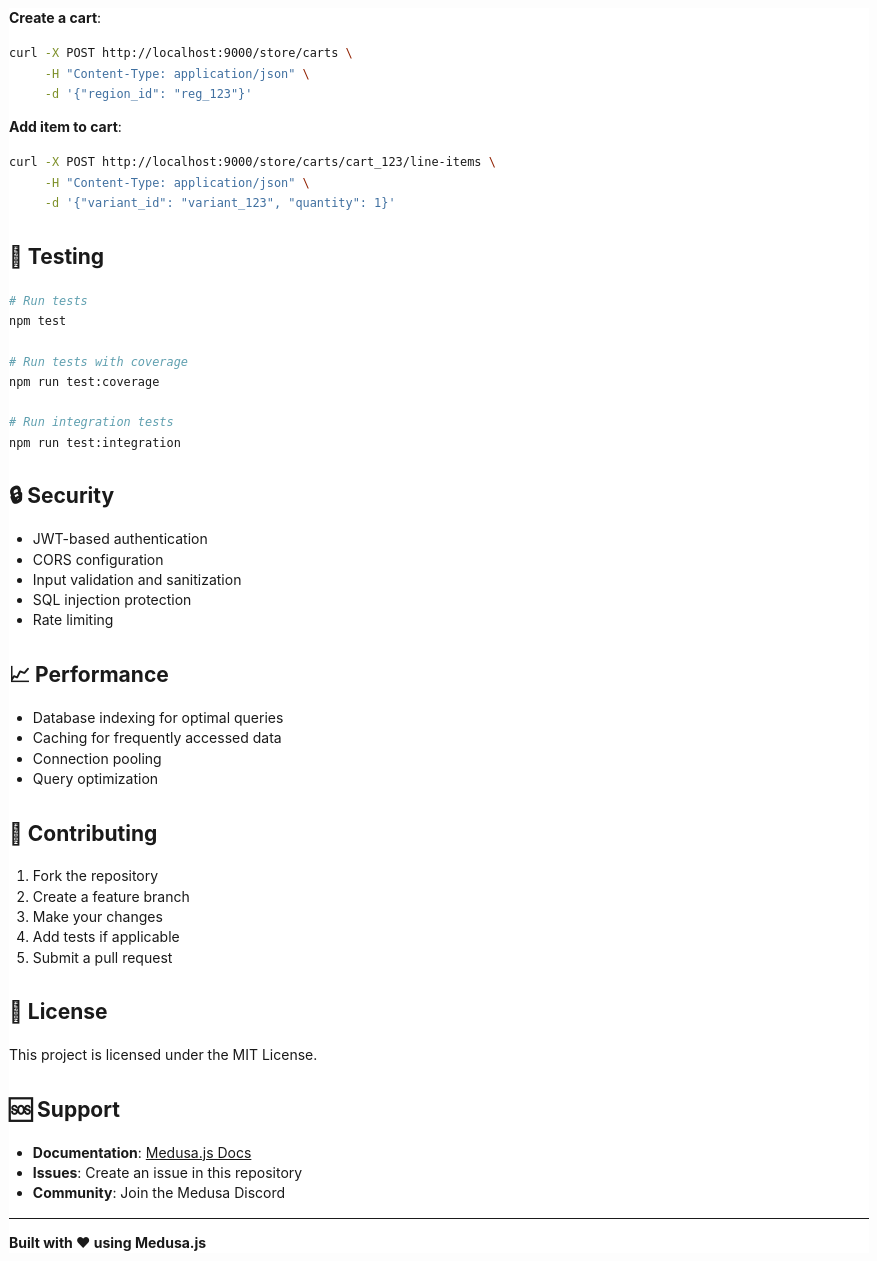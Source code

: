 **Create a cart**:
```bash
curl -X POST http://localhost:9000/store/carts \
     -H "Content-Type: application/json" \
     -d '{"region_id": "reg_123"}'
```

**Add item to cart**:
```bash
curl -X POST http://localhost:9000/store/carts/cart_123/line-items \
     -H "Content-Type: application/json" \
     -d '{"variant_id": "variant_123", "quantity": 1}'
```

## 🧪 Testing

```bash
# Run tests
npm test

# Run tests with coverage
npm run test:coverage

# Run integration tests
npm run test:integration
```

## 🔒 Security

- JWT-based authentication
- CORS configuration
- Input validation and sanitization
- SQL injection protection
- Rate limiting

## 📈 Performance

- Database indexing for optimal queries
- Caching for frequently accessed data
- Connection pooling
- Query optimization

## 🤝 Contributing

1. Fork the repository
2. Create a feature branch
3. Make your changes
4. Add tests if applicable
5. Submit a pull request

## 📄 License

This project is licensed under the MIT License.

## 🆘 Support

- **Documentation**: [Medusa.js Docs](https://docs.medusajs.com/)
- **Issues**: Create an issue in this repository
- **Community**: Join the Medusa Discord

---

**Built with ❤️ using Medusa.js**
